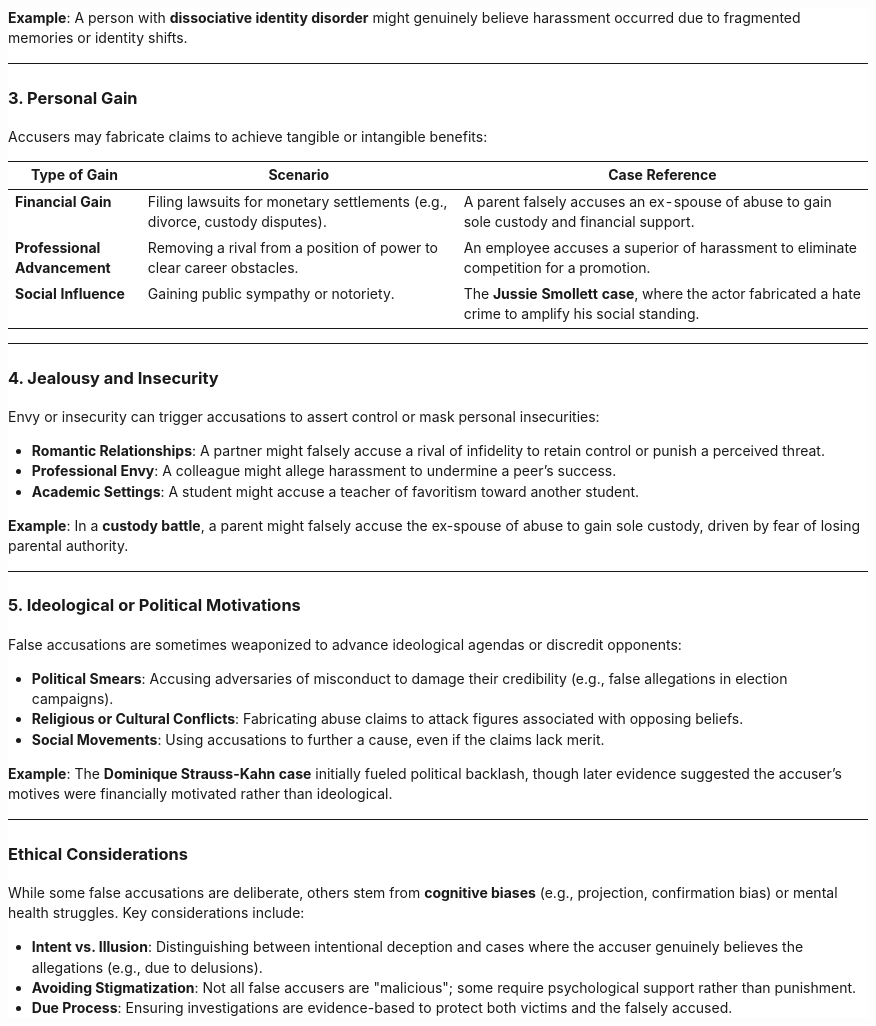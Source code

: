 **Example**: A person with **dissociative identity disorder** might genuinely believe harassment occurred due to fragmented memories or identity shifts.  

---

### **3. Personal Gain**  
Accusers may fabricate claims to achieve tangible or intangible benefits:  

| **Type of Gain**       | **Scenario**                                                                 | **Case Reference**                                                                 |
|------------------------|-----------------------------------------------------------------------------|----------------------------------------------------------------------------------|
| **Financial Gain**      | Filing lawsuits for monetary settlements (e.g., divorce, custody disputes). | A parent falsely accuses an ex-spouse of abuse to gain sole custody and financial support. |
| **Professional Advancement** | Removing a rival from a position of power to clear career obstacles.          | An employee accuses a superior of harassment to eliminate competition for a promotion. |
| **Social Influence**    | Gaining public sympathy or notoriety.                                         | The **Jussie Smollett case**, where the actor fabricated a hate crime to amplify his social standing. |

---

### **4. Jealousy and Insecurity**  
Envy or insecurity can trigger accusations to assert control or mask personal insecurities:  
- **Romantic Relationships**: A partner might falsely accuse a rival of infidelity to retain control or punish a perceived threat.  
- **Professional Envy**: A colleague might allege harassment to undermine a peer’s success.  
- **Academic Settings**: A student might accuse a teacher of favoritism toward another student.  

**Example**: In a **custody battle**, a parent might falsely accuse the ex-spouse of abuse to gain sole custody, driven by fear of losing parental authority.  

---

### **5. Ideological or Political Motivations**  
False accusations are sometimes weaponized to advance ideological agendas or discredit opponents:  
- **Political Smears**: Accusing adversaries of misconduct to damage their credibility (e.g., false allegations in election campaigns).  
- **Religious or Cultural Conflicts**: Fabricating abuse claims to attack figures associated with opposing beliefs.  
- **Social Movements**: Using accusations to further a cause, even if the claims lack merit.  

**Example**: The **Dominique Strauss-Kahn case** initially fueled political backlash, though later evidence suggested the accuser’s motives were financially motivated rather than ideological.  

---

### **Ethical Considerations**  
While some false accusations are deliberate, others stem from **cognitive biases** (e.g., projection, confirmation bias) or mental health struggles. Key considerations include:  
- **Intent vs. Illusion**: Distinguishing between intentional deception and cases where the accuser genuinely believes the allegations (e.g., due to delusions).  
- **Avoiding Stigmatization**: Not all false accusers are "malicious"; some require psychological support rather than punishment.  
- **Due Process**: Ensuring investigations are evidence-based to protect both victims and the falsely accused.  
